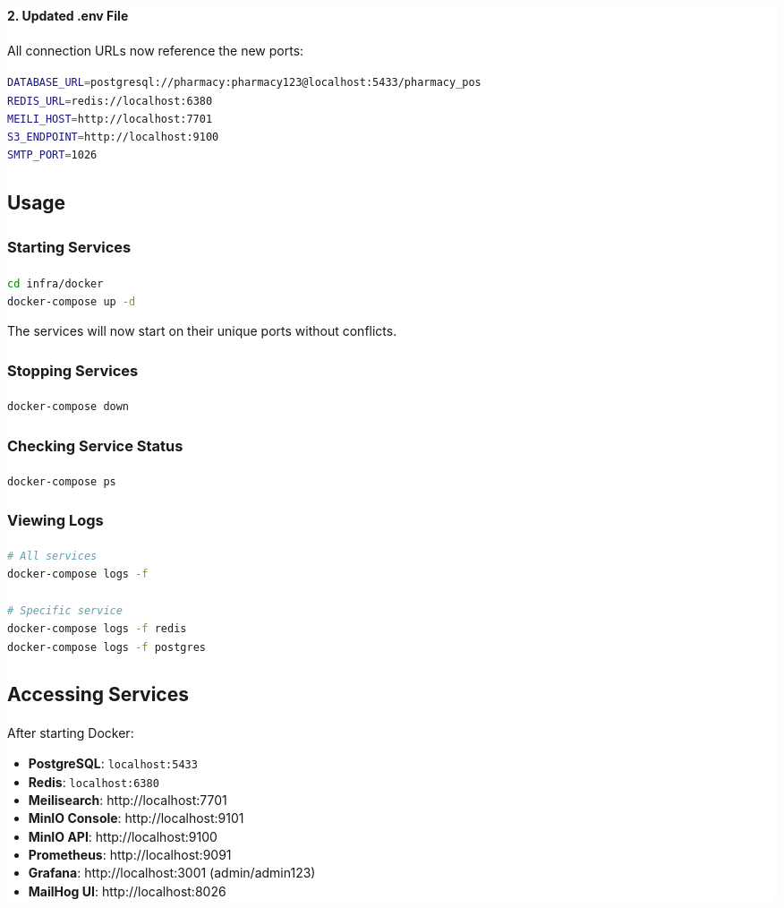 #### 2. Updated .env File

All connection URLs now reference the new ports:

```bash
DATABASE_URL=postgresql://pharmacy:pharmacy123@localhost:5433/pharmacy_pos
REDIS_URL=redis://localhost:6380
MEILI_HOST=http://localhost:7701
S3_ENDPOINT=http://localhost:9100
SMTP_PORT=1026
```

## Usage

### Starting Services

```bash
cd infra/docker
docker-compose up -d
```

The services will now start on their unique ports without conflicts.

### Stopping Services

```bash
docker-compose down
```

### Checking Service Status

```bash
docker-compose ps
```

### Viewing Logs

```bash
# All services
docker-compose logs -f

# Specific service
docker-compose logs -f redis
docker-compose logs -f postgres
```

## Accessing Services

After starting Docker:

- **PostgreSQL**: `localhost:5433`
- **Redis**: `localhost:6380`
- **Meilisearch**: http://localhost:7701
- **MinIO Console**: http://localhost:9101
- **MinIO API**: http://localhost:9100
- **Prometheus**: http://localhost:9091
- **Grafana**: http://localhost:3001 (admin/admin123)
- **MailHog UI**: http://localhost:8026
